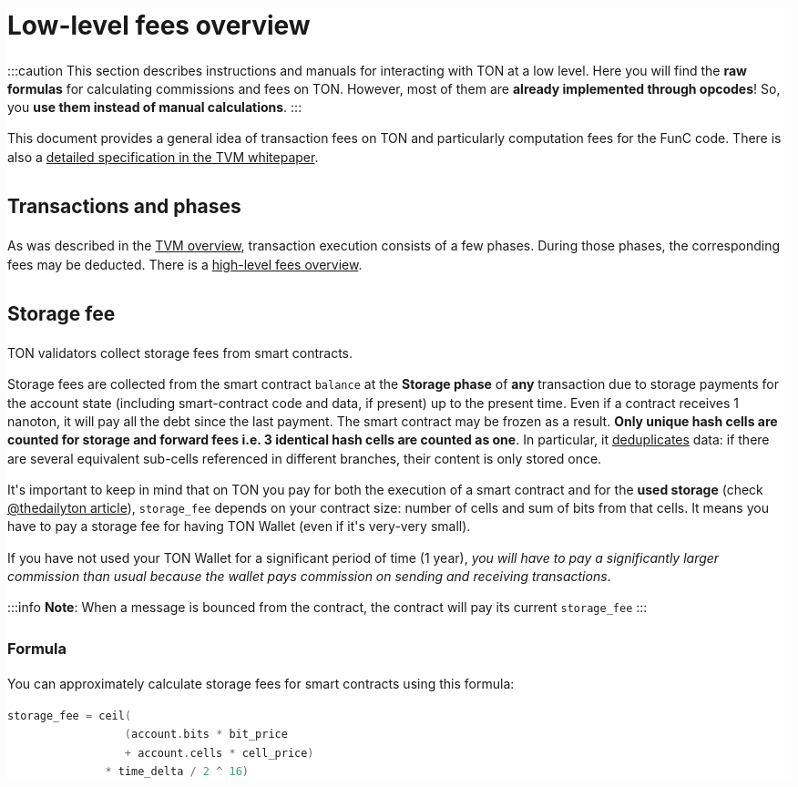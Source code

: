 # Low-level fees overview

:::caution
This section describes instructions and manuals for interacting with TON at a low level.
Here you will find the **raw formulas** for calculating commissions and fees on TON.
However, most of them are **already implemented through opcodes**!
So, you **use them instead of manual calculations**.
:::

This document provides a general idea of transaction fees on TON and particularly computation fees for the FunC code. There is also a [detailed specification in the TVM whitepaper](https://ton.org/tvm.pdf).

## Transactions and phases

As was described in the [TVM overview](/v3/documentation/tvm/tvm-overview), transaction execution consists of a few phases. During those phases, the corresponding fees may be deducted. There is a [high-level fees overview](/v3/documentation/smart-contracts/transaction-fees/fees).

## Storage fee

TON validators collect storage fees from smart contracts.

Storage fees are collected from the smart contract `balance` at the **Storage phase** of **any** transaction due to storage payments for the account state (including smart-contract code and data, if present) up to the present time. Even if a contract receives 1 nanoton, it will pay all the debt since the last payment. The smart contract may be frozen as a result. **Only unique hash cells are counted for storage and forward fees i.e. 3 identical hash cells are counted as one**. In particular, it [deduplicates](/v3/documentation/data-formats/tlb/library-cells) data: if there are several equivalent sub-cells referenced in different branches, their content is only stored once.

It's important to keep in mind that on TON you pay for both the execution of a smart contract and for the **used storage** (check [@thedailyton article](https://telegra.ph/Commissions-on-TON-07-22)), `storage_fee` depends on your contract size: number of cells and sum of bits from that cells. It means you have to pay a storage fee for having TON Wallet (even if it's very-very small).

If you have not used your TON Wallet for a significant period of time (1 year), _you will have to pay a significantly larger commission than usual because the wallet pays commission on sending and receiving transactions_.

:::info **Note**:
When a message is bounced from the contract, the contract will pay its current `storage_fee`
:::

### Formula

You can approximately calculate storage fees for smart contracts using this formula:

```cpp
storage_fee = ceil(
                  (account.bits * bit_price
                  + account.cells * cell_price)
               * time_delta / 2 ^ 16)

```

